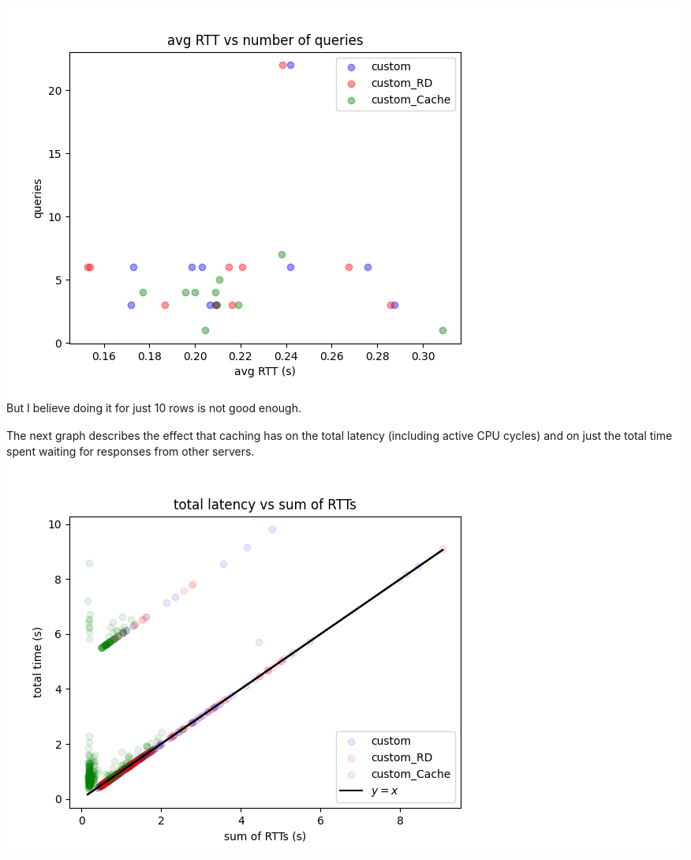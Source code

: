 <td><img src=avg_RTT_vs_queries.png></td>
</tr></table>

But I believe doing it for just 10 rows is not good enough.

The next graph describes the effect that caching has on the total latency (including active CPU cycles)
and on just the total time spent waiting for responses from other servers.

![cache effect](latency_vs_sum_RTT.png)
